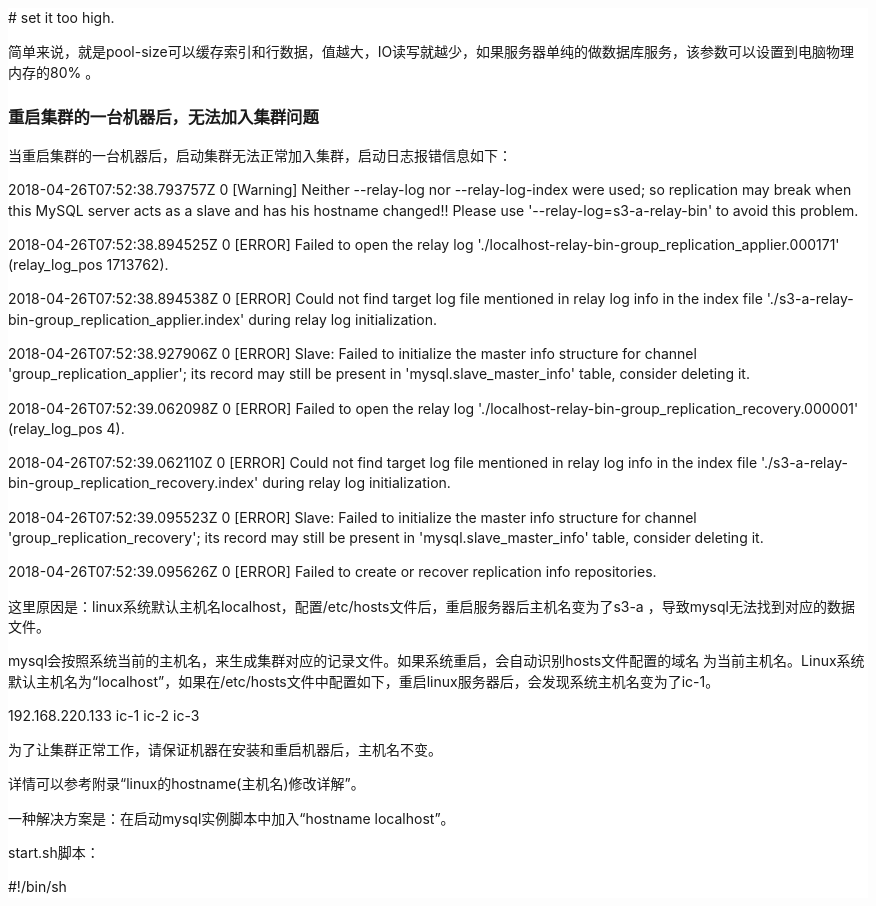 \# set it too high.

简单来说，就是pool-size可以缓存索引和行数据，值越大，IO读写就越少，如果服务器单纯的做数据库服务，该参数可以设置到电脑物理内存的80%
。

### 重启集群的一台机器后，无法加入集群问题

当重启集群的一台机器后，启动集群无法正常加入集群，启动日志报错信息如下：

2018-04-26T07:52:38.793757Z 0 [Warning] Neither --relay-log nor
--relay-log-index were used; so replication may break when this MySQL server
acts as a slave and has his hostname changed!! Please use
'--relay-log=s3-a-relay-bin' to avoid this problem.

2018-04-26T07:52:38.894525Z 0 [ERROR] Failed to open the relay log
'./localhost-relay-bin-group_replication_applier.000171' (relay_log_pos
1713762).

2018-04-26T07:52:38.894538Z 0 [ERROR] Could not find target log file mentioned
in relay log info in the index file
'./s3-a-relay-bin-group_replication_applier.index' during relay log
initialization.

2018-04-26T07:52:38.927906Z 0 [ERROR] Slave: Failed to initialize the master
info structure for channel 'group_replication_applier'; its record may still be
present in 'mysql.slave_master_info' table, consider deleting it.

2018-04-26T07:52:39.062098Z 0 [ERROR] Failed to open the relay log
'./localhost-relay-bin-group_replication_recovery.000001' (relay_log_pos 4).

2018-04-26T07:52:39.062110Z 0 [ERROR] Could not find target log file mentioned
in relay log info in the index file
'./s3-a-relay-bin-group_replication_recovery.index' during relay log
initialization.

2018-04-26T07:52:39.095523Z 0 [ERROR] Slave: Failed to initialize the master
info structure for channel 'group_replication_recovery'; its record may still be
present in 'mysql.slave_master_info' table, consider deleting it.

2018-04-26T07:52:39.095626Z 0 [ERROR] Failed to create or recover replication
info repositories.

这里原因是：linux系统默认主机名localhost，配置/etc/hosts文件后，重启服务器后主机名变为了s3-a
，导致mysql无法找到对应的数据文件。

mysql会按照系统当前的主机名，来生成集群对应的记录文件。如果系统重启，会自动识别hosts文件配置的域名
为当前主机名。Linux系统默认主机名为“localhost”，如果在/etc/hosts文件中配置如下，重启linux服务器后，会发现系统主机名变为了ic-1。

192.168.220.133 ic-1 ic-2 ic-3

为了让集群正常工作，请保证机器在安装和重启机器后，主机名不变。

详情可以参考附录“linux的hostname(主机名)修改详解”。

一种解决方案是：在启动mysql实例脚本中加入“hostname localhost”。

start.sh脚本：

\#!/bin/sh
